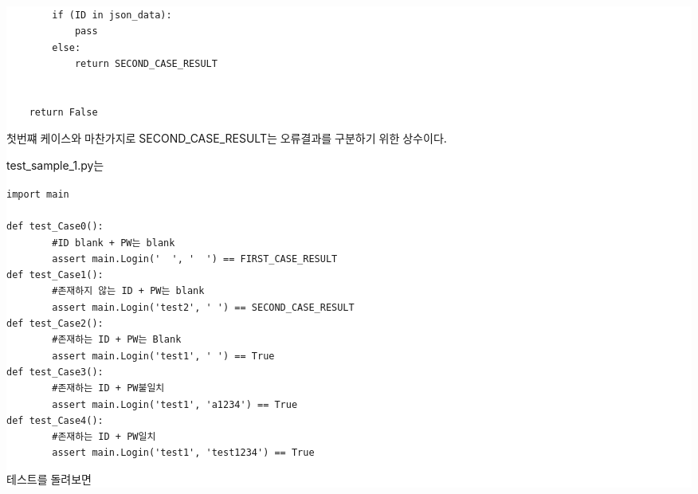 ```
        if (ID in json_data):
            pass
        else:
            return SECOND_CASE_RESULT

        
    return False

```

첫번쨰 케이스와 마찬가지로 SECOND_CASE_RESULT는 오류결과를  구분하기 위한 상수이다. 

test_sample_1.py는

```
import main

def test_Case0():
        #ID blank + PW는 blank
        assert main.Login('  ', '  ') == FIRST_CASE_RESULT
def test_Case1():
        #존재하지 않는 ID + PW는 blank
        assert main.Login('test2', ' ') == SECOND_CASE_RESULT
def test_Case2():
        #존재하는 ID + PW는 Blank
        assert main.Login('test1', ' ') == True
def test_Case3():
        #존재하는 ID + PW불일치
        assert main.Login('test1', 'a1234') == True
def test_Case4():
        #존재하는 ID + PW일치
        assert main.Login('test1', 'test1234') == True
```



테스트를 돌려보면

